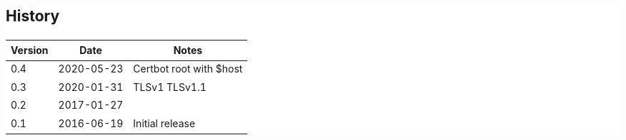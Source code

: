 ## History

| Version | Date       | Notes                                                |
| ------- | ---------- | ---------------------------------------------------- |
| 0.4     | 2020-05-23 | Certbot root with $host                              |
| 0.3     | 2020-01-31 | TLSv1 TLSv1.1                                        |
| 0.2     | 2017-01-27 |                                                      |
| 0.1     | 2016-06-19 | Initial release                                      |

[Nginx]: https://nginx.org/en/
[Certbot]: https://certbot.eff.org/
[Apache2]: https://httpd.apache.org/

